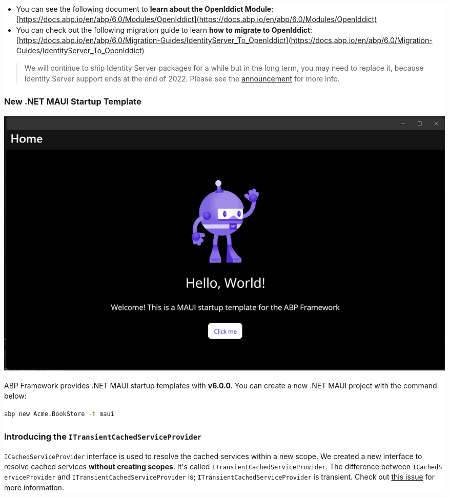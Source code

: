- You can see the following document to **learn about the OpenIddict Module**:
  [https://docs.abp.io/en/abp/6.0/Modules/OpenIddict](https://docs.abp.io/en/abp/6.0/Modules/OpenIddict)
- You can check out the following migration guide to learn **how to migrate to OpenIddict**:
  [https://docs.abp.io/en/abp/6.0/Migration-Guides/IdentityServer_To_OpenIddict](https://docs.abp.io/en/abp/6.0/Migration-Guides/IdentityServer_To_OpenIddict)



> We will continue to ship Identity Server packages for a while but in the long term, you may need to replace it, because Identity Server support ends at the end of 2022. Please see the [announcement]((https://github.com/abpframework/abp/issues/11989)) for more info.



### New .NET MAUI Startup Template

![](maui-template.png)

ABP Framework provides .NET MAUI startup templates with **v6.0.0**. You can create a new .NET MAUI project with the command below:

```bash
abp new Acme.BookStore -t maui
```



### Introducing the `ITransientCachedServiceProvider`

`ICachedServiceProvider` interface is used to resolve the cached services within a new scope. We created a new interface to resolve cached services **without creating scopes**. It's called `ITransientCachedServiceProvider`. The difference between `ICachedServiceProvider` and `ITransientCachedServiceProvider` is; `ITransientCachedServiceProvider` is transient. Check out [this issue](https://github.com/abpframework/abp/issues/12918) for more information.
